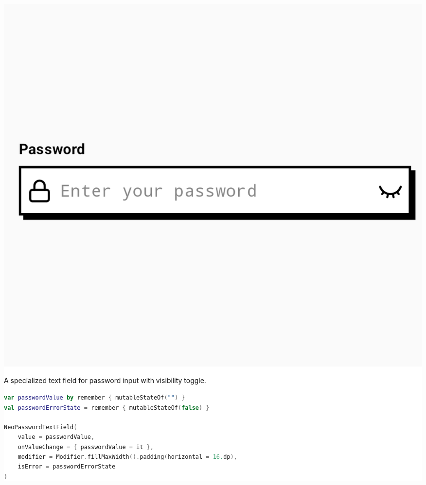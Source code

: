 ![NeoPasswordTextField](screenshots/neopasswordtextfield.png)

A specialized text field for password input with visibility toggle.

```kotlin
var passwordValue by remember { mutableStateOf("") }
val passwordErrorState = remember { mutableStateOf(false) }

NeoPasswordTextField(
    value = passwordValue,
    onValueChange = { passwordValue = it },
    modifier = Modifier.fillMaxWidth().padding(horizontal = 16.dp),
    isError = passwordErrorState
)
```
